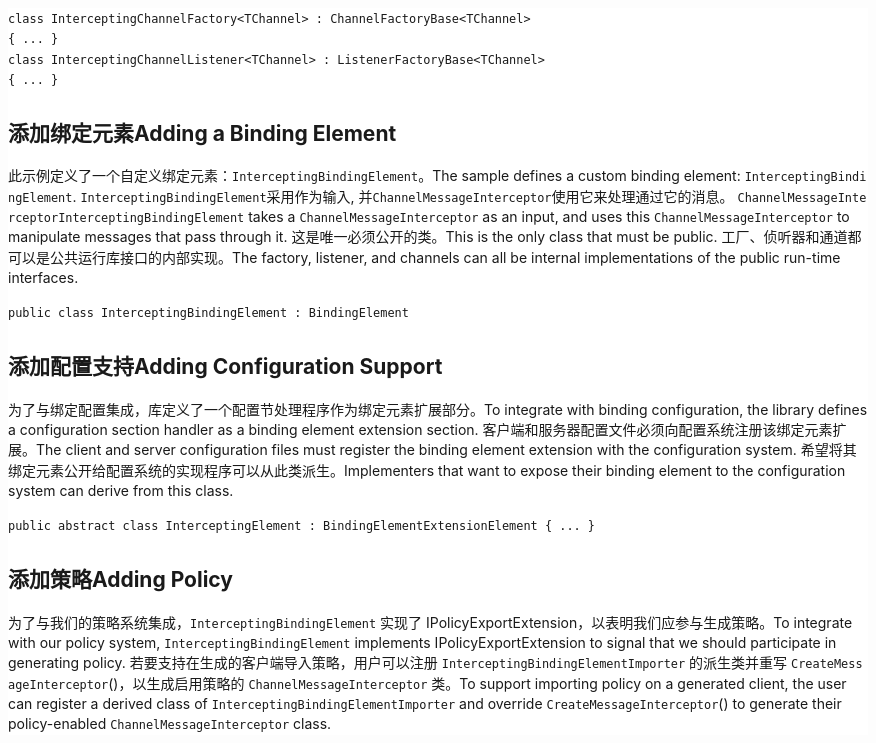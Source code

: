 ```  
class InterceptingChannelFactory<TChannel> : ChannelFactoryBase<TChannel>  
{ ... }  
class InterceptingChannelListener<TChannel> : ListenerFactoryBase<TChannel>  
{ ... }  
```  
  
## <a name="adding-a-binding-element"></a><span data-ttu-id="a666e-125">添加绑定元素</span><span class="sxs-lookup"><span data-stu-id="a666e-125">Adding a Binding Element</span></span>  
 <span data-ttu-id="a666e-126">此示例定义了一个自定义绑定元素：`InterceptingBindingElement`。</span><span class="sxs-lookup"><span data-stu-id="a666e-126">The sample defines a custom binding element: `InterceptingBindingElement`.</span></span> <span data-ttu-id="a666e-127">`InterceptingBindingElement`采用作为输入, 并`ChannelMessageInterceptor`使用它来处理通过它的消息。 `ChannelMessageInterceptor`</span><span class="sxs-lookup"><span data-stu-id="a666e-127">`InterceptingBindingElement` takes a `ChannelMessageInterceptor` as an input, and uses this `ChannelMessageInterceptor` to manipulate messages that pass through it.</span></span> <span data-ttu-id="a666e-128">这是唯一必须公开的类。</span><span class="sxs-lookup"><span data-stu-id="a666e-128">This is the only class that must be public.</span></span> <span data-ttu-id="a666e-129">工厂、侦听器和通道都可以是公共运行库接口的内部实现。</span><span class="sxs-lookup"><span data-stu-id="a666e-129">The factory, listener, and channels can all be internal implementations of the public run-time interfaces.</span></span>  
  
```  
public class InterceptingBindingElement : BindingElement  
```  
  
## <a name="adding-configuration-support"></a><span data-ttu-id="a666e-130">添加配置支持</span><span class="sxs-lookup"><span data-stu-id="a666e-130">Adding Configuration Support</span></span>  
 <span data-ttu-id="a666e-131">为了与绑定配置集成，库定义了一个配置节处理程序作为绑定元素扩展部分。</span><span class="sxs-lookup"><span data-stu-id="a666e-131">To integrate with binding configuration, the library defines a configuration section handler as a binding element extension section.</span></span> <span data-ttu-id="a666e-132">客户端和服务器配置文件必须向配置系统注册该绑定元素扩展。</span><span class="sxs-lookup"><span data-stu-id="a666e-132">The client and server configuration files must register the binding element extension with the configuration system.</span></span> <span data-ttu-id="a666e-133">希望将其绑定元素公开给配置系统的实现程序可以从此类派生。</span><span class="sxs-lookup"><span data-stu-id="a666e-133">Implementers that want to expose their binding element to the configuration system can derive from this class.</span></span>  
  
```  
public abstract class InterceptingElement : BindingElementExtensionElement { ... }  
```  
  
## <a name="adding-policy"></a><span data-ttu-id="a666e-134">添加策略</span><span class="sxs-lookup"><span data-stu-id="a666e-134">Adding Policy</span></span>  
 <span data-ttu-id="a666e-135">为了与我们的策略系统集成，`InterceptingBindingElement` 实现了 IPolicyExportExtension，以表明我们应参与生成策略。</span><span class="sxs-lookup"><span data-stu-id="a666e-135">To integrate with our policy system, `InterceptingBindingElement` implements IPolicyExportExtension to signal that we should participate in generating policy.</span></span> <span data-ttu-id="a666e-136">若要支持在生成的客户端导入策略，用户可以注册 `InterceptingBindingElementImporter` 的派生类并重写 `CreateMessageInterceptor`()，以生成启用策略的 `ChannelMessageInterceptor` 类。</span><span class="sxs-lookup"><span data-stu-id="a666e-136">To support importing policy on a generated client, the user can register a derived class of `InterceptingBindingElementImporter` and override `CreateMessageInterceptor`() to generate their policy-enabled `ChannelMessageInterceptor` class.</span></span>  
  
